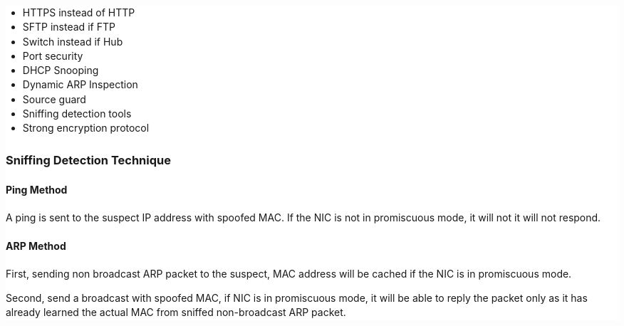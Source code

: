 - HTTPS instead of HTTP
- SFTP instead if FTP
- Switch instead if Hub
- Port security
- DHCP Snooping
- Dynamic ARP Inspection
- Source guard
- Sniffing detection tools
- Strong encryption protocol

### Sniffing Detection Technique

#### Ping Method

A ping is sent to the suspect IP address with spoofed MAC.
If the NIC is not in promiscuous mode, it will not it will not respond.

#### ARP Method

First, sending non broadcast ARP packet to the suspect, MAC address will be cached if the NIC is in promiscuous mode.

Second, send a broadcast with spoofed MAC, if NIC is in promiscuous mode, it will be able to reply the packet only as it has already learned the actual MAC from sniffed non-broadcast ARP packet.
